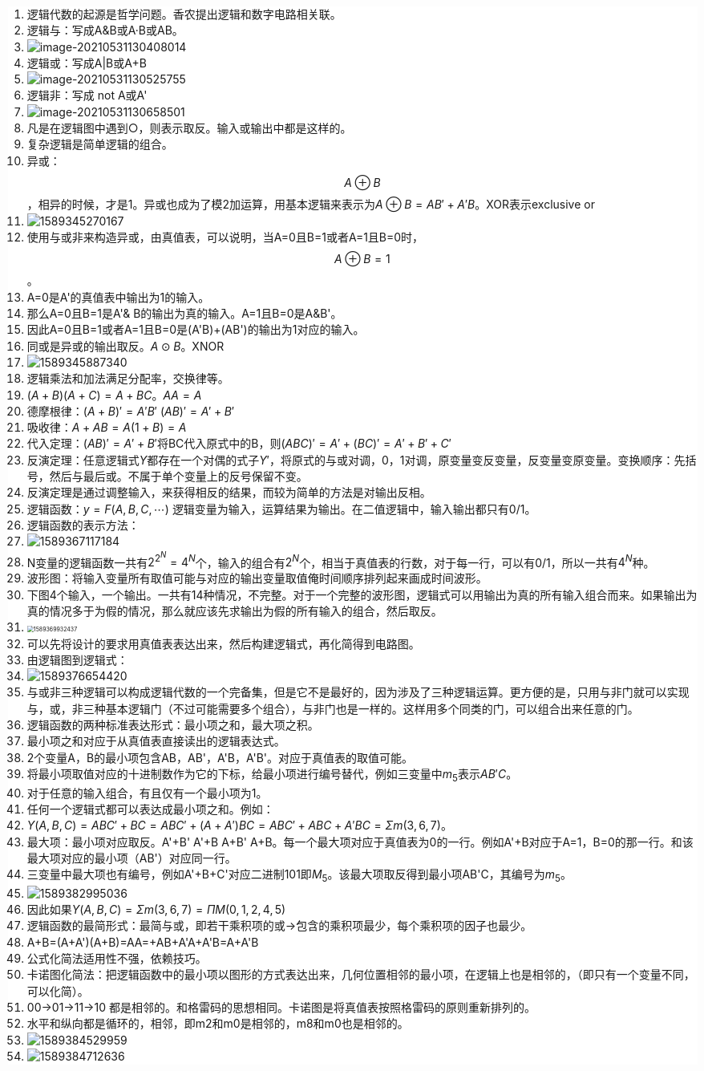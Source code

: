 1. 逻辑代数的起源是哲学问题。香农提出逻辑和数字电路相关联。
2. 逻辑与：写成A&B或A·B或AB。
3. <img src="数字电路基础.assets/image-20210531130408014.png" alt="image-20210531130408014" />
4. 逻辑或：写成A|B或A+B
5. <img src="数字电路基础.assets/image-20210531130525755.png" alt="image-20210531130525755" />
6. 逻辑非：写成 not A或A'
7. <img src="数字电路基础.assets/image-20210531130658501.png" alt="image-20210531130658501"  />
8. 凡是在逻辑图中遇到○，则表示取反。输入或输出中都是这样的。
9. 复杂逻辑是简单逻辑的组合。
10. 异或：$$A \oplus B$$，相异的时候，才是1。异或也成为了模2加运算，用基本逻辑来表示为$A \oplus B=AB'+A'B$。XOR表示exclusive or
11. <img src="数字电路基础.assets/1589345270167.png" alt="1589345270167" />
12. 使用与或非来构造异或，由真值表，可以说明，当A=0且B=1或者A=1且B=0时，$$A \oplus B=1$$。
13. A=0是A'的真值表中输出为1的输入。
14. 那么A=0且B=1是A'& B的输出为真的输入。A=1且B=0是A&B'。
15. 因此A=0且B=1或者A=1且B=0是(A'B)+(AB')的输出为1对应的输入。
16. 同或是异或的输出取反。$A\odot B$。XNOR
17. <img src="数字电路基础.assets/1589345887340.png" alt="1589345887340" />
18. 逻辑乘法和加法满足分配率，交换律等。
19. $(A+B)(A+C)=A+BC$。$AA=A$ 
20. 德摩根律：$(A+B)'=A'B'$     $(AB)'=A'+B'$
21. 吸收律：$A+AB=A(1+B)=A$ 
22. 代入定理：$(AB)'=A'+B'$将BC代入原式中的B，则$(ABC)'=A'+(BC)'=A'+B'+C'$ 
23. 反演定理：任意逻辑式$Y$都存在一个对偶的式子$Y'$，将原式的与或对调，0，1对调，原变量变反变量，反变量变原变量。变换顺序：先括号，然后与最后或。不属于单个变量上的反号保留不变。
24. 反演定理是通过调整输入，来获得相反的结果，而较为简单的方法是对输出反相。
25. 逻辑函数：$y=F(A,B,C,\cdots)$ 逻辑变量为输入，运算结果为输出。在二值逻辑中，输入输出都只有0/1。
26. 逻辑函数的表示方法：
27. <img src="数字电路基础.assets/1589367117184.png" alt="1589367117184" />
28. N变量的逻辑函数一共有$2^{2^N}=4^N$个，输入的组合有$2^N$个，相当于真值表的行数，对于每一行，可以有0/1，所以一共有$4^N$种。
29. 波形图：将输入变量所有取值可能与对应的输出变量取值俺时间顺序排列起来画成时间波形。
30. 下图4个输入，一个输出。一共有14种情况，不完整。对于一个完整的波形图，逻辑式可以用输出为真的所有输入组合而来。如果输出为真的情况多于为假的情况，那么就应该先求输出为假的所有输入的组合，然后取反。
31. <img src="数字电路基础.assets/1589369932437.png" alt="1589369932437" style="zoom:50%;" />
32. 可以先将设计的要求用真值表表达出来，然后构建逻辑式，再化简得到电路图。
33. 由逻辑图到逻辑式：
34. <img src="数字电路基础.assets/1589376654420.png" alt="1589376654420" />
35. 与或非三种逻辑可以构成逻辑代数的一个完备集，但是它不是最好的，因为涉及了三种逻辑运算。更方便的是，只用与非门就可以实现与，或，非三种基本逻辑门（不过可能需要多个组合），与非门也是一样的。这样用多个同类的门，可以组合出来任意的门。
36. 逻辑函数的两种标准表达形式：最小项之和，最大项之积。
37. 最小项之和对应于从真值表直接读出的逻辑表达式。
38. 2个变量A，B的最小项包含AB，AB'，A'B，A'B'。对应于真值表的取值可能。
39. 将最小项取值对应的十进制数作为它的下标，给最小项进行编号替代，例如三变量中$m_5$表示$AB'C$。
40. 对于任意的输入组合，有且仅有一个最小项为1。
41. 任何一个逻辑式都可以表达成最小项之和。例如：
42. $Y(A,B,C)=ABC'+BC=ABC'+(A+A')BC=ABC'+ABC+A'BC=\Sigma m(3,6,7)$。
43. 最大项：最小项对应取反。A'+B'  A'+B   A+B'    A+B。每一个最大项对应于真值表为0的一行。例如A'+B对应于A=1，B=0的那一行。和该最大项对应的最小项（AB'）对应同一行。
44. 三变量中最大项也有编号，例如A'+B+C'对应二进制101即$M_5$。该最大项取反得到最小项AB'C，其编号为$m_5$。
45. <img src="数字电路基础.assets/1589382995036.png" alt="1589382995036" />
46. 因此如果$Y(A,B,C)=\Sigma m(3,6,7)=\Pi M(0,1,2,4,5)$
47. 逻辑函数的最简形式：最简与或，即若干乘积项的或→包含的乘积项最少，每个乘积项的因子也最少。
48. A+B=(A+A')(A+B)=AA=+AB+A'A+A'B=A+A'B
49. 公式化简法适用性不强，依赖技巧。
50. 卡诺图化简法：把逻辑函数中的最小项以图形的方式表达出来，几何位置相邻的最小项，在逻辑上也是相邻的，（即只有一个变量不同，可以化简）。
51. 00→01→11→10 都是相邻的。和格雷码的思想相同。卡诺图是将真值表按照格雷码的原则重新排列的。
52. 水平和纵向都是循环的，相邻，即m2和m0是相邻的，m8和m0也是相邻的。
53. <img src="数字电路基础.assets/1589384529959.png" alt="1589384529959" />
54. <img src="数字电路基础.assets/1589384712636.png" alt="1589384712636" />